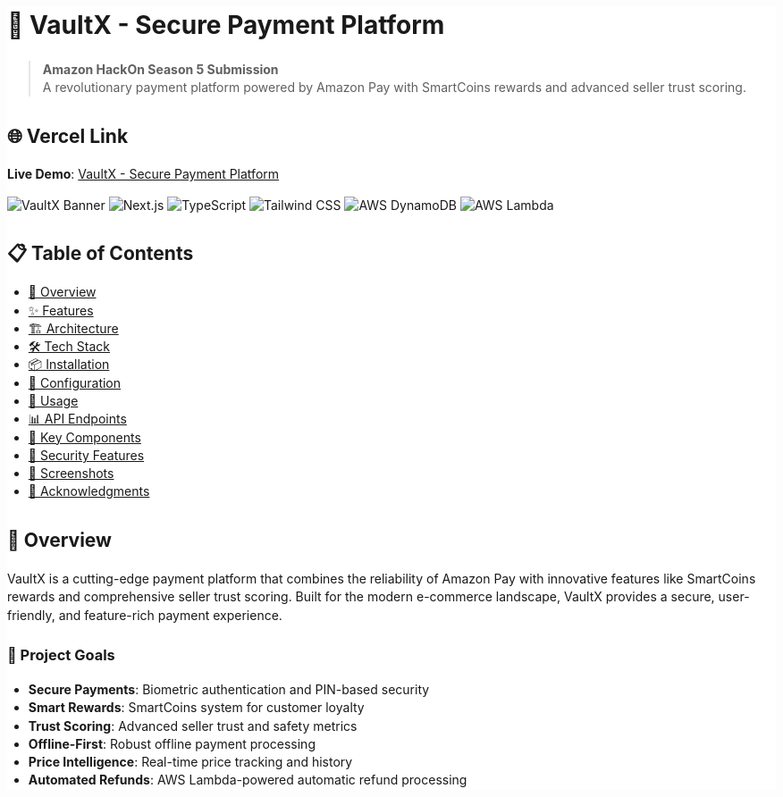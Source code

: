 # 🏦 VaultX - Secure Payment Platform

> **Amazon HackOn Season 5 Submission**  
> A revolutionary payment platform powered by Amazon Pay with SmartCoins rewards and advanced seller trust scoring.

## 🌐 Vercel Link

**Live Demo**: [VaultX - Secure Payment Platform](https://vaultxzip.vercel.app/)

![VaultX Banner](https://img.shields.io/badge/VaultX-Secure%20Payment%20Platform-orange?style=for-the-badge&logo=amazon)
![Next.js](https://img.shields.io/badge/Next.js-15.2.4-black?style=for-the-badge&logo=next.js)
![TypeScript](https://img.shields.io/badge/TypeScript-5.0-blue?style=for-the-badge&logo=typescript)
![Tailwind CSS](https://img.shields.io/badge/Tailwind_CSS-3.4.17-38B2AC?style=for-the-badge&logo=tailwind-css)
![AWS DynamoDB](https://img.shields.io/badge/AWS-DynamoDB-orange?style=for-the-badge&logo=amazon-aws)
![AWS Lambda](https://img.shields.io/badge/AWS-Lambda-orange?style=for-the-badge&logo=aws-lambda)

## 📋 Table of Contents

- [🚀 Overview](#-overview)
- [✨ Features](#-features)
- [🏗️ Architecture](#️-architecture)
- [🛠️ Tech Stack](#️-tech-stack)
- [📦 Installation](#-installation)
- [🔧 Configuration](#-configuration)
- [🚀 Usage](#-usage)
- [📊 API Endpoints](#-api-endpoints)
- [🎯 Key Components](#-key-components)
- [🔐 Security Features](#-security-features)
- [📱 Screenshots](#-screenshots)
- [🤝 Acknowledgments](#-Acknowledgments)


## 🚀 Overview

VaultX is a cutting-edge payment platform that combines the reliability of Amazon Pay with innovative features like SmartCoins rewards and comprehensive seller trust scoring. Built for the modern e-commerce landscape, VaultX provides a secure, user-friendly, and feature-rich payment experience.

### 🎯 Project Goals

- **Secure Payments**: Biometric authentication and PIN-based security
- **Smart Rewards**: SmartCoins system for customer loyalty
- **Trust Scoring**: Advanced seller trust and safety metrics
- **Offline-First**: Robust offline payment processing
- **Price Intelligence**: Real-time price tracking and history
- **Automated Refunds**: AWS Lambda-powered automatic refund processing

